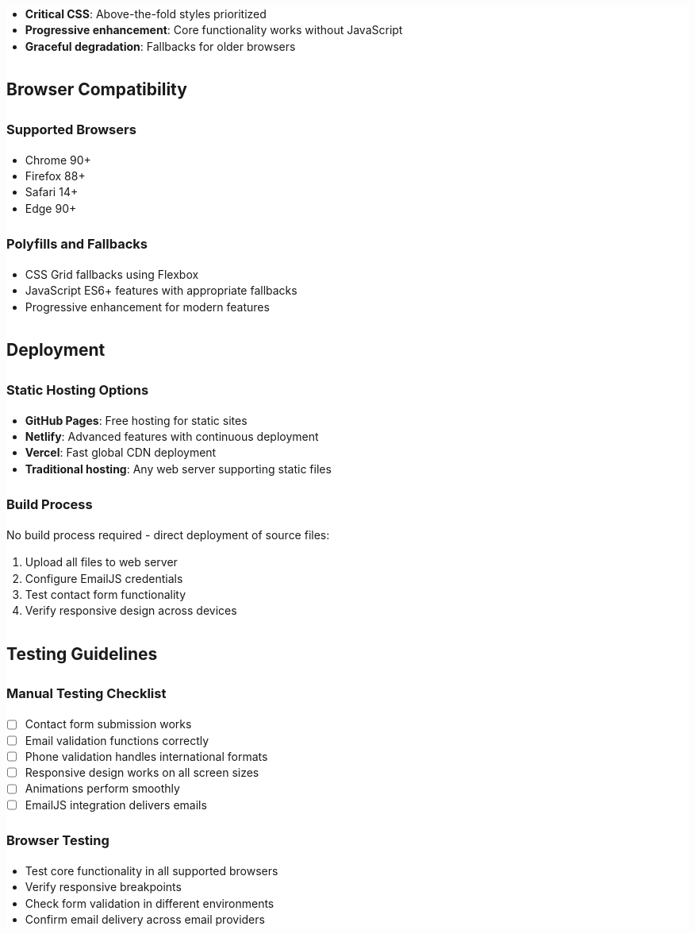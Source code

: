 - **Critical CSS**: Above-the-fold styles prioritized
- **Progressive enhancement**: Core functionality works without JavaScript
- **Graceful degradation**: Fallbacks for older browsers

## Browser Compatibility

### Supported Browsers

- Chrome 90+
- Firefox 88+
- Safari 14+
- Edge 90+

### Polyfills and Fallbacks

- CSS Grid fallbacks using Flexbox
- JavaScript ES6+ features with appropriate fallbacks
- Progressive enhancement for modern features

## Deployment

### Static Hosting Options

- **GitHub Pages**: Free hosting for static sites
- **Netlify**: Advanced features with continuous deployment
- **Vercel**: Fast global CDN deployment
- **Traditional hosting**: Any web server supporting static files

### Build Process

No build process required - direct deployment of source files:

1. Upload all files to web server
2. Configure EmailJS credentials
3. Test contact form functionality
4. Verify responsive design across devices

## Testing Guidelines

### Manual Testing Checklist

- [ ] Contact form submission works
- [ ] Email validation functions correctly
- [ ] Phone validation handles international formats
- [ ] Responsive design works on all screen sizes
- [ ] Animations perform smoothly
- [ ] EmailJS integration delivers emails

### Browser Testing

- Test core functionality in all supported browsers
- Verify responsive breakpoints
- Check form validation in different environments
- Confirm email delivery across email providers
